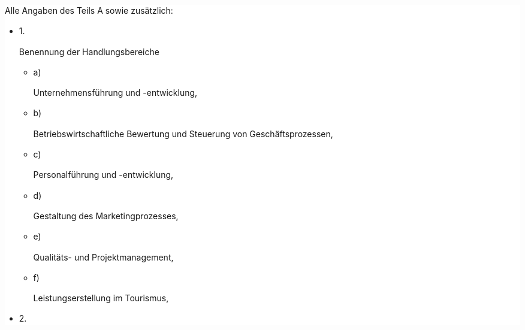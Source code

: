 <div class="jurAbsatz">

Alle Angaben des Teils A sowie zusätzlich:

  - 1\.
    
    <div style="">
    
    Benennung der Handlungsbereiche
    
      - a)
        
        <div style="">
        
        Unternehmensführung und -entwicklung,
        
        </div>
    
      - b)
        
        <div style="">
        
        Betriebswirtschaftliche Bewertung und Steuerung von
        Geschäftsprozessen,
        
        </div>
    
      - c)
        
        <div style="">
        
        Personalführung und -entwicklung,
        
        </div>
    
      - d)
        
        <div style="">
        
        Gestaltung des Marketingprozesses,
        
        </div>
    
      - e)
        
        <div style="">
        
        Qualitäts- und Projektmanagement,
        
        </div>
    
      - f)
        
        <div style="">
        
        Leistungserstellung im Tourismus,
        
        </div>
    
    </div>

  - 2\.
    
    <div style="">
    